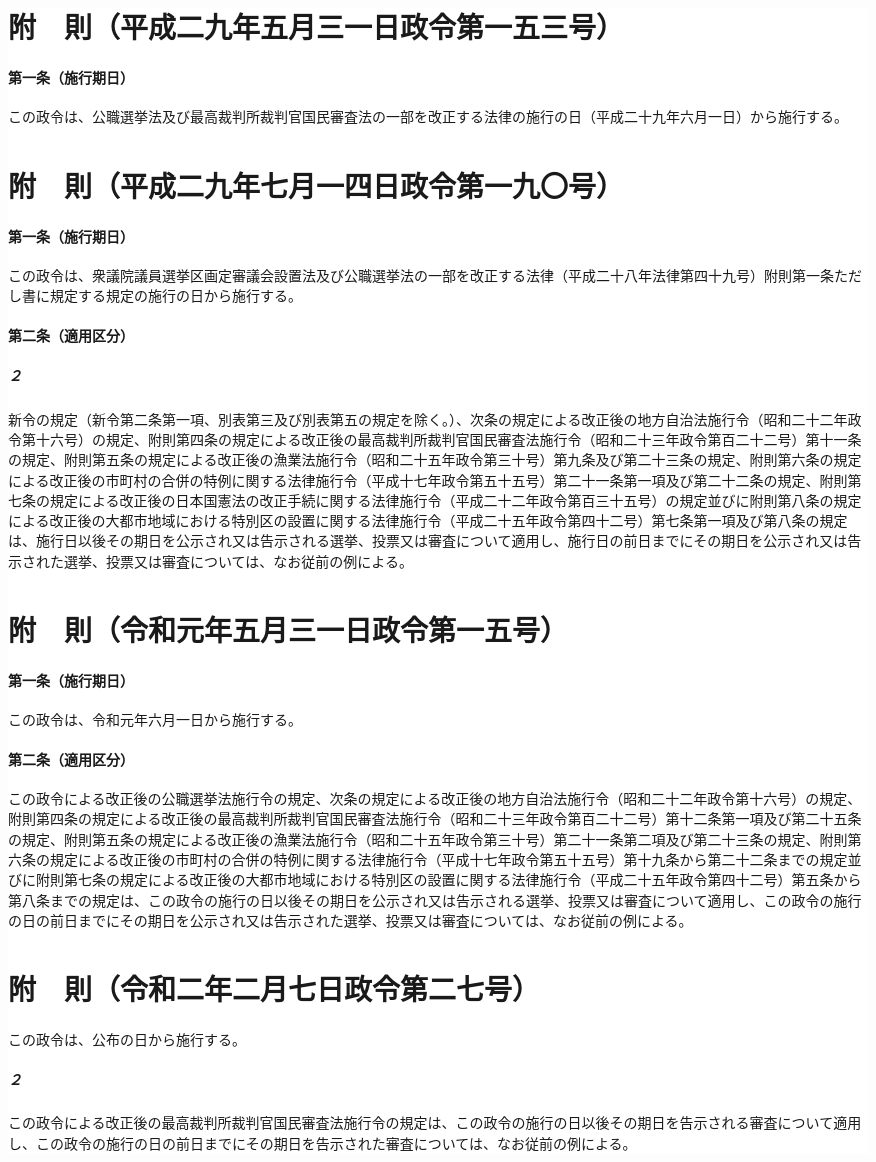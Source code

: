 # 附　則（平成二九年五月三一日政令第一五三号）
#### 第一条（施行期日）
この政令は、公職選挙法及び最高裁判所裁判官国民審査法の一部を改正する法律の施行の日（平成二十九年六月一日）から施行する。
# 附　則（平成二九年七月一四日政令第一九〇号）
#### 第一条（施行期日）
この政令は、衆議院議員選挙区画定審議会設置法及び公職選挙法の一部を改正する法律（平成二十八年法律第四十九号）附則第一条ただし書に規定する規定の施行の日から施行する。
#### 第二条（適用区分）

##### ２
新令の規定（新令第二条第一項、別表第三及び別表第五の規定を除く。）、次条の規定による改正後の地方自治法施行令（昭和二十二年政令第十六号）の規定、附則第四条の規定による改正後の最高裁判所裁判官国民審査法施行令（昭和二十三年政令第百二十二号）第十一条の規定、附則第五条の規定による改正後の漁業法施行令（昭和二十五年政令第三十号）第九条及び第二十三条の規定、附則第六条の規定による改正後の市町村の合併の特例に関する法律施行令（平成十七年政令第五十五号）第二十一条第一項及び第二十二条の規定、附則第七条の規定による改正後の日本国憲法の改正手続に関する法律施行令（平成二十二年政令第百三十五号）の規定並びに附則第八条の規定による改正後の大都市地域における特別区の設置に関する法律施行令（平成二十五年政令第四十二号）第七条第一項及び第八条の規定は、施行日以後その期日を公示され又は告示される選挙、投票又は審査について適用し、施行日の前日までにその期日を公示され又は告示された選挙、投票又は審査については、なお従前の例による。
# 附　則（令和元年五月三一日政令第一五号）
#### 第一条（施行期日）
この政令は、令和元年六月一日から施行する。
#### 第二条（適用区分）
この政令による改正後の公職選挙法施行令の規定、次条の規定による改正後の地方自治法施行令（昭和二十二年政令第十六号）の規定、附則第四条の規定による改正後の最高裁判所裁判官国民審査法施行令（昭和二十三年政令第百二十二号）第十二条第一項及び第二十五条の規定、附則第五条の規定による改正後の漁業法施行令（昭和二十五年政令第三十号）第二十一条第二項及び第二十三条の規定、附則第六条の規定による改正後の市町村の合併の特例に関する法律施行令（平成十七年政令第五十五号）第十九条から第二十二条までの規定並びに附則第七条の規定による改正後の大都市地域における特別区の設置に関する法律施行令（平成二十五年政令第四十二号）第五条から第八条までの規定は、この政令の施行の日以後その期日を公示され又は告示される選挙、投票又は審査について適用し、この政令の施行の日の前日までにその期日を公示され又は告示された選挙、投票又は審査については、なお従前の例による。
# 附　則（令和二年二月七日政令第二七号）
この政令は、公布の日から施行する。
##### ２
この政令による改正後の最高裁判所裁判官国民審査法施行令の規定は、この政令の施行の日以後その期日を告示される審査について適用し、この政令の施行の日の前日までにその期日を告示された審査については、なお従前の例による。
